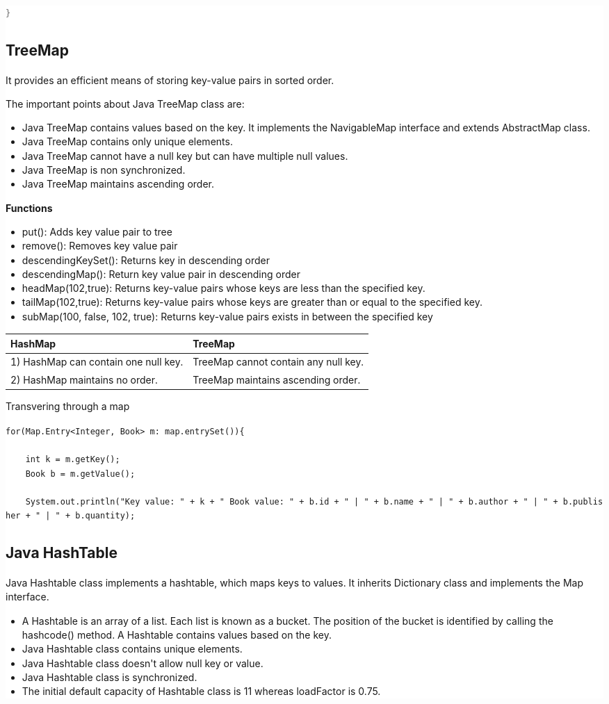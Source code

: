 ```java
}
```

## TreeMap

It provides an efficient means of storing key-value pairs in sorted order.

The important points about Java TreeMap class are:

- Java TreeMap contains values based on the key. It implements the NavigableMap interface and extends AbstractMap class.
- Java TreeMap contains only unique elements.
- Java TreeMap cannot have a null key but can have multiple null values.
- Java TreeMap is non synchronized.
- Java TreeMap maintains ascending order.

**Functions**

- put(): Adds key value pair to tree
- remove(): Removes key value pair
- descendingKeySet(): Returns key in descending order
- descendingMap(): Return key value pair in descending order
- headMap(102,true): Returns key-value pairs whose keys are less than the specified key.
- tailMap(102,true): Returns key-value pairs whose keys are greater than or equal to the specified key.
- subMap(100, false, 102, true): Returns key-value pairs exists in between the specified key

| HashMap                              | TreeMap                              |
| :----------------------------------- | :----------------------------------- |
| 1) HashMap can contain one null key. | TreeMap cannot contain any null key. |
| 2) HashMap maintains no order.       | TreeMap maintains ascending order.   |

Transvering through a map

```
for(Map.Entry<Integer, Book> m: map.entrySet()){

    int k = m.getKey();
    Book b = m.getValue();

    System.out.println("Key value: " + k + " Book value: " + b.id + " | " + b.name + " | " + b.author + " | " + b.publisher + " | " + b.quantity);
```

## Java HashTable

Java Hashtable class implements a hashtable, which maps keys to values. It inherits Dictionary class and implements the Map interface.

- A Hashtable is an array of a list. Each list is known as a bucket. The position of the bucket is identified by calling the hashcode() method. A Hashtable contains values based on the key.
- Java Hashtable class contains unique elements.
- Java Hashtable class doesn't allow null key or value.
- Java Hashtable class is synchronized.
- The initial default capacity of Hashtable class is 11 whereas loadFactor is 0.75.
